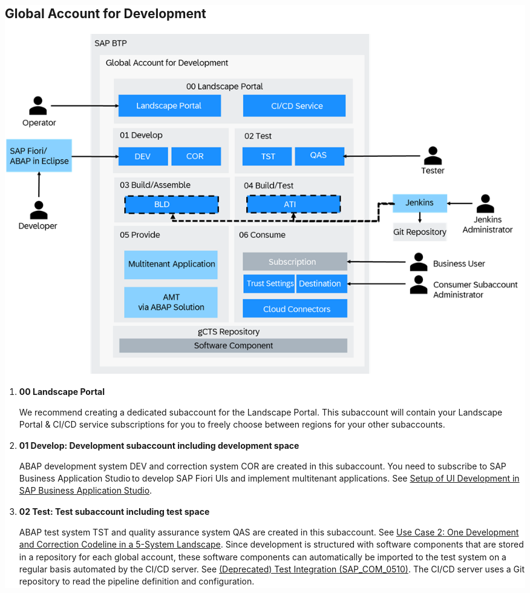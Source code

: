 

<a name="loio4ca756395fc24e56a42b77632a6bd862__section_wtx_qvj_xnb"/>

## Global Account for Development

![](images/GlobalAccforDev1_c2fb198.png)

1.  **00 Landscape Portal**

    We recommend creating a dedicated subaccount for the Landscape Portal. This subaccount will contain your Landscape Portal & CI/CD service subscriptions for you to freely choose between regions for your other subaccounts.

2.  **01 Develop: Development subaccount including development space**

    ABAP development system DEV and correction system COR are created in this subaccount. You need to subscribe to SAP Business Application Studio to develop SAP Fiori UIs and implement multitenant applications. See [Setup of UI Development in SAP Business Application Studio](https://help.sap.com/products/BTP/65de2977205c403bbc107264b8eccf4b/37a896bfac604076ae825a1d37b0bd0a.html?version=Cloud).

3.  **02 Test: Test subaccount including test space**

    ABAP test system TST and quality assurance system QAS are created in this subaccount. See [Use Case 2: One Development and Correction Codeline in a 5-System Landscape](use-case-2-one-development-and-correction-codeline-in-a-5-system-landscape-4e53874.md). Since development is structured with software components that are stored in a repository for each global account, these software components can automatically be imported to the test system on a regular basis automated by the CI/CD server. See [\(Deprecated\) Test Integration \(SAP\_COM\_0510\)](deprecated-test-integration-sap-com-0510-b04a9ae.md). The CI/CD server uses a Git repository to read the pipeline definition and configuration.

